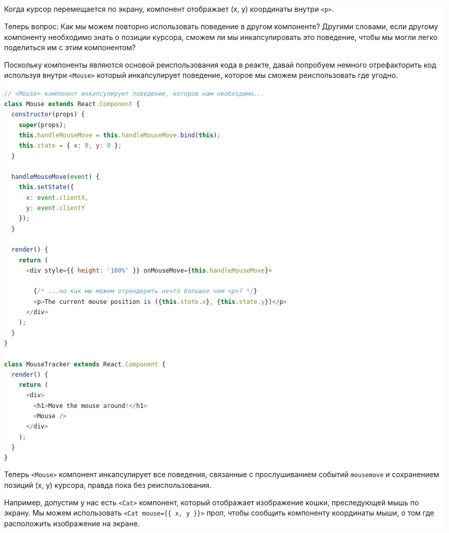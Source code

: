 Когда курсор перемещается по экрану, компонент отображает (x, y) координаты внутри `<p>`.

Теперь вопрос: Как мы можем повторно использовать поведение в другом компоненте? Другими словами, если другому компоненту необходимо знать о позиции курсора, сможем ли мы инкапсулировать это поведение, чтобы мы могли легко поделиться им с этим компонентом?

Поскольку компоненты являются основой реиспользования кода в реакте, давай попробуем немного отрефакторить код используя внутри `<Mouse>` который инкапсулирует поведение, которое мы сможем реиспользовать где угодно.

```js
// <Mouse> компонент инкапсулирует поведение, которое нам необходимо...
class Mouse extends React.Component {
  constructor(props) {
    super(props);
    this.handleMouseMove = this.handleMouseMove.bind(this);
    this.state = { x: 0, y: 0 };
  }

  handleMouseMove(event) {
    this.setState({
      x: event.clientX,
      y: event.clientY
    });
  }

  render() {
    return (
      <div style={{ height: '100%' }} onMouseMove={this.handleMouseMove}>

        {/* ...но как мы можем отрендерить нечто большее чем <p>? */}
        <p>The current mouse position is ({this.state.x}, {this.state.y})</p>
      </div>
    );
  }
}

class MouseTracker extends React.Component {
  render() {
    return (
      <div>
        <h1>Move the mouse around!</h1>
        <Mouse />
      </div>
    );
  }
}
```

Теперь `<Mouse>` компонент инкапсулирует все поведения, связанные с прослушиванием событий `mousemove` и сохранением позиций (x, y) курсора, правда пока без реиспользования.

Например, допустим у нас есть `<Cat>` компонент, который отображает изображение кошки, преследующей мышь по экрану. Мы можем использовать `<Cat mouse={{ x, y }}>` проп, чтобы сообщить компоненту координаты мыши, о том где расположить изображение на экране.
